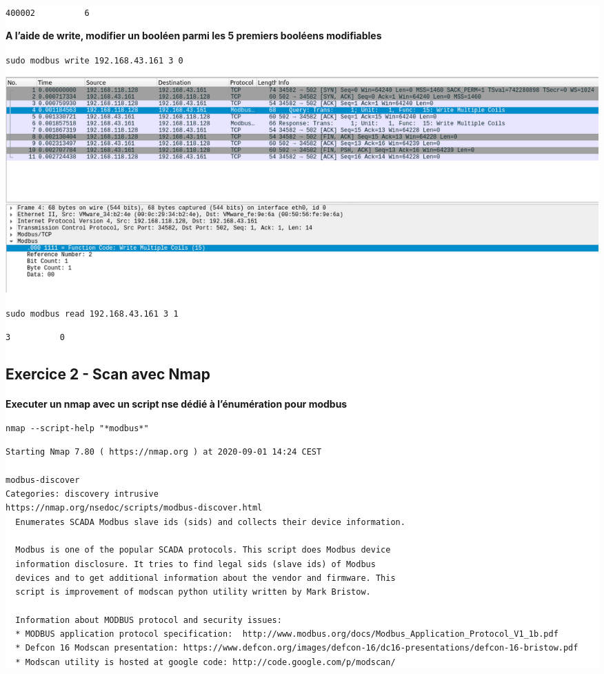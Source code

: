 ```
400002          6
```

__A l’aide de write, modifier un booléen parmi les 5 premiers booléens modifiables__

```
sudo modbus write 192.168.43.161 3 0
```

![](../images/exercice/modbus_4.png)

```
sudo modbus read 192.168.43.161 3 1
```

```
3          0
```

## Exercice 2 - Scan avec Nmap

__Executer un nmap avec un script nse dédié à l’énumération pour modbus__

```
nmap --script-help "*modbus*"
```

```
Starting Nmap 7.80 ( https://nmap.org ) at 2020-09-01 14:24 CEST

modbus-discover
Categories: discovery intrusive
https://nmap.org/nsedoc/scripts/modbus-discover.html
  Enumerates SCADA Modbus slave ids (sids) and collects their device information.

  Modbus is one of the popular SCADA protocols. This script does Modbus device
  information disclosure. It tries to find legal sids (slave ids) of Modbus
  devices and to get additional information about the vendor and firmware. This
  script is improvement of modscan python utility written by Mark Bristow.

  Information about MODBUS protocol and security issues:
  * MODBUS application protocol specification:  http://www.modbus.org/docs/Modbus_Application_Protocol_V1_1b.pdf
  * Defcon 16 Modscan presentation: https://www.defcon.org/images/defcon-16/dc16-presentations/defcon-16-bristow.pdf
  * Modscan utility is hosted at google code: http://code.google.com/p/modscan/
```
